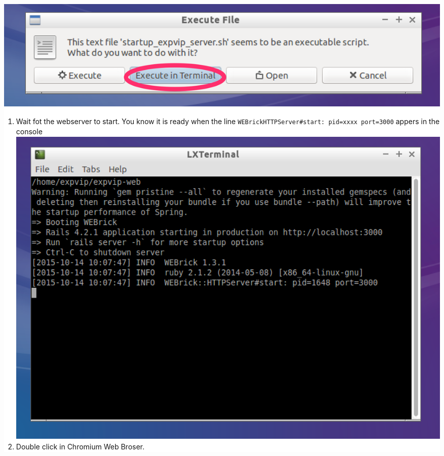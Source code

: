 ![alt text](images/StartupServer02.png "")
1. Wait fot the webserver to start. You know it is ready when the line ```WEBrickHTTPServer#start: pid=xxxx port=3000``` appers in the console 
![alt text](images/StartupServer03.png "")
1. Double click in Chromium Web Broser. 